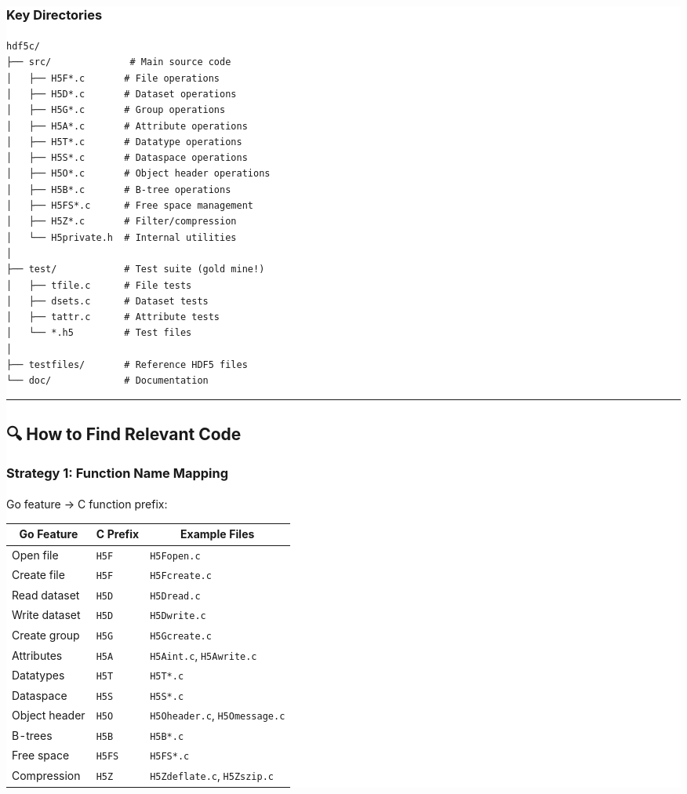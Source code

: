 ### **Key Directories**

```
hdf5c/
├── src/              # Main source code
│   ├── H5F*.c       # File operations
│   ├── H5D*.c       # Dataset operations
│   ├── H5G*.c       # Group operations
│   ├── H5A*.c       # Attribute operations
│   ├── H5T*.c       # Datatype operations
│   ├── H5S*.c       # Dataspace operations
│   ├── H5O*.c       # Object header operations
│   ├── H5B*.c       # B-tree operations
│   ├── H5FS*.c      # Free space management
│   ├── H5Z*.c       # Filter/compression
│   └── H5private.h  # Internal utilities
│
├── test/            # Test suite (gold mine!)
│   ├── tfile.c      # File tests
│   ├── dsets.c      # Dataset tests
│   ├── tattr.c      # Attribute tests
│   └── *.h5         # Test files
│
├── testfiles/       # Reference HDF5 files
└── doc/             # Documentation
```

---

## 🔍 How to Find Relevant Code

### **Strategy 1: Function Name Mapping**

Go feature → C function prefix:

| Go Feature | C Prefix | Example Files |
|-----------|----------|---------------|
| Open file | `H5F` | `H5Fopen.c` |
| Create file | `H5F` | `H5Fcreate.c` |
| Read dataset | `H5D` | `H5Dread.c` |
| Write dataset | `H5D` | `H5Dwrite.c` |
| Create group | `H5G` | `H5Gcreate.c` |
| Attributes | `H5A` | `H5Aint.c`, `H5Awrite.c` |
| Datatypes | `H5T` | `H5T*.c` |
| Dataspace | `H5S` | `H5S*.c` |
| Object header | `H5O` | `H5Oheader.c`, `H5Omessage.c` |
| B-trees | `H5B` | `H5B*.c` |
| Free space | `H5FS` | `H5FS*.c` |
| Compression | `H5Z` | `H5Zdeflate.c`, `H5Zszip.c` |
